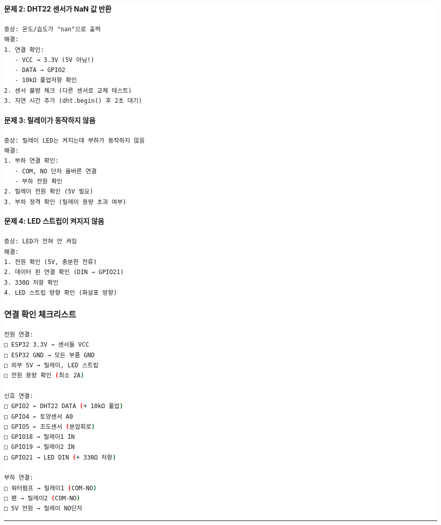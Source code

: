 #### **문제 2: DHT22 센서가 NaN 값 반환**
```
증상: 온도/습도가 "nan"으로 출력
해결:
1. 연결 확인:
   - VCC → 3.3V (5V 아님!)
   - DATA → GPIO2
   - 10kΩ 풀업저항 확인
2. 센서 불량 체크 (다른 센서로 교체 테스트)
3. 지연 시간 추가 (dht.begin() 후 2초 대기)
```

#### **문제 3: 릴레이가 동작하지 않음**
```
증상: 릴레이 LED는 켜지는데 부하가 동작하지 않음
해결:
1. 부하 연결 확인:
   - COM, NO 단자 올바른 연결
   - 부하 전원 확인
2. 릴레이 전원 확인 (5V 필요)
3. 부하 정격 확인 (릴레이 용량 초과 여부)
```

#### **문제 4: LED 스트립이 켜지지 않음**
```
증상: LED가 전혀 안 켜짐
해결:
1. 전원 확인 (5V, 충분한 전류)
2. 데이터 핀 연결 확인 (DIN → GPIO21)
3. 330Ω 저항 확인
4. LED 스트립 방향 확인 (화살표 방향)
```

### **연결 확인 체크리스트**

```bash
전원 연결:
□ ESP32 3.3V → 센서들 VCC
□ ESP32 GND → 모든 부품 GND  
□ 외부 5V → 릴레이, LED 스트립
□ 전원 용량 확인 (최소 2A)

신호 연결:
□ GPIO2 ← DHT22 DATA (+ 10kΩ 풀업)
□ GPIO4 ← 토양센서 A0
□ GPIO5 ← 조도센서 (분압회로)
□ GPIO18 → 릴레이1 IN
□ GPIO19 → 릴레이2 IN  
□ GPIO21 → LED DIN (+ 330Ω 저항)

부하 연결:
□ 워터펌프 → 릴레이1 (COM-NO)
□ 팬 → 릴레이2 (COM-NO)
□ 5V 전원 → 릴레이 NO단자
```

---